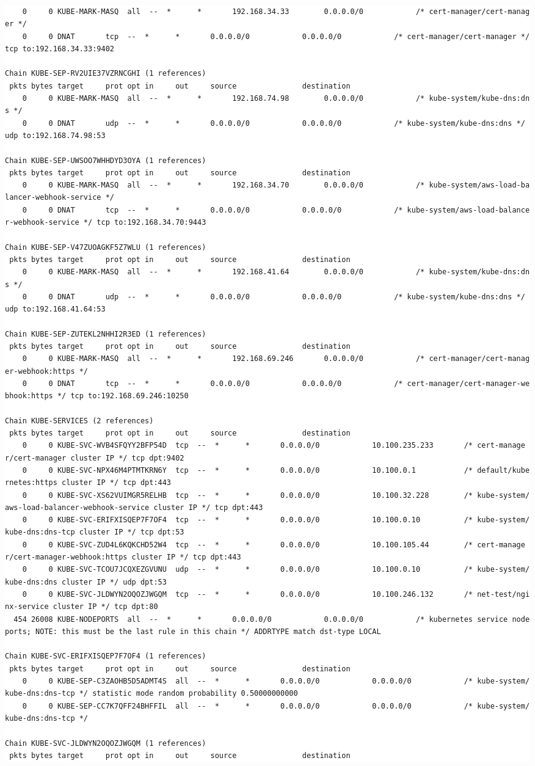 ```
    0     0 KUBE-MARK-MASQ  all  --  *      *       192.168.34.33        0.0.0.0/0            /* cert-manager/cert-manager */
    0     0 DNAT       tcp  --  *      *       0.0.0.0/0            0.0.0.0/0            /* cert-manager/cert-manager */ tcp to:192.168.34.33:9402

Chain KUBE-SEP-RV2UIE37VZRNCGHI (1 references)
 pkts bytes target     prot opt in     out     source               destination         
    0     0 KUBE-MARK-MASQ  all  --  *      *       192.168.74.98        0.0.0.0/0            /* kube-system/kube-dns:dns */
    0     0 DNAT       udp  --  *      *       0.0.0.0/0            0.0.0.0/0            /* kube-system/kube-dns:dns */ udp to:192.168.74.98:53

Chain KUBE-SEP-UWSOO7WHHDYD3OYA (1 references)
 pkts bytes target     prot opt in     out     source               destination         
    0     0 KUBE-MARK-MASQ  all  --  *      *       192.168.34.70        0.0.0.0/0            /* kube-system/aws-load-balancer-webhook-service */
    0     0 DNAT       tcp  --  *      *       0.0.0.0/0            0.0.0.0/0            /* kube-system/aws-load-balancer-webhook-service */ tcp to:192.168.34.70:9443

Chain KUBE-SEP-V47ZUOAGKF5Z7WLU (1 references)
 pkts bytes target     prot opt in     out     source               destination         
    0     0 KUBE-MARK-MASQ  all  --  *      *       192.168.41.64        0.0.0.0/0            /* kube-system/kube-dns:dns */
    0     0 DNAT       udp  --  *      *       0.0.0.0/0            0.0.0.0/0            /* kube-system/kube-dns:dns */ udp to:192.168.41.64:53

Chain KUBE-SEP-ZUTEKL2NHHI2R3ED (1 references)
 pkts bytes target     prot opt in     out     source               destination         
    0     0 KUBE-MARK-MASQ  all  --  *      *       192.168.69.246       0.0.0.0/0            /* cert-manager/cert-manager-webhook:https */
    0     0 DNAT       tcp  --  *      *       0.0.0.0/0            0.0.0.0/0            /* cert-manager/cert-manager-webhook:https */ tcp to:192.168.69.246:10250

Chain KUBE-SERVICES (2 references)
 pkts bytes target     prot opt in     out     source               destination         
    0     0 KUBE-SVC-WVB4SFQYY2BFP54D  tcp  --  *      *       0.0.0.0/0            10.100.235.233       /* cert-manager/cert-manager cluster IP */ tcp dpt:9402
    0     0 KUBE-SVC-NPX46M4PTMTKRN6Y  tcp  --  *      *       0.0.0.0/0            10.100.0.1           /* default/kubernetes:https cluster IP */ tcp dpt:443
    0     0 KUBE-SVC-XS62VUIMGR5RELHB  tcp  --  *      *       0.0.0.0/0            10.100.32.228        /* kube-system/aws-load-balancer-webhook-service cluster IP */ tcp dpt:443
    0     0 KUBE-SVC-ERIFXISQEP7F7OF4  tcp  --  *      *       0.0.0.0/0            10.100.0.10          /* kube-system/kube-dns:dns-tcp cluster IP */ tcp dpt:53
    0     0 KUBE-SVC-ZUD4L6KQKCHD52W4  tcp  --  *      *       0.0.0.0/0            10.100.105.44        /* cert-manager/cert-manager-webhook:https cluster IP */ tcp dpt:443
    0     0 KUBE-SVC-TCOU7JCQXEZGVUNU  udp  --  *      *       0.0.0.0/0            10.100.0.10          /* kube-system/kube-dns:dns cluster IP */ udp dpt:53
    0     0 KUBE-SVC-JLDWYN2OQOZJWGQM  tcp  --  *      *       0.0.0.0/0            10.100.246.132       /* net-test/nginx-service cluster IP */ tcp dpt:80
  454 26008 KUBE-NODEPORTS  all  --  *      *       0.0.0.0/0            0.0.0.0/0            /* kubernetes service nodeports; NOTE: this must be the last rule in this chain */ ADDRTYPE match dst-type LOCAL

Chain KUBE-SVC-ERIFXISQEP7F7OF4 (1 references)
 pkts bytes target     prot opt in     out     source               destination         
    0     0 KUBE-SEP-C3ZAOHB5D5ADMT4S  all  --  *      *       0.0.0.0/0            0.0.0.0/0            /* kube-system/kube-dns:dns-tcp */ statistic mode random probability 0.50000000000
    0     0 KUBE-SEP-CC7K7QFF24BHFFIL  all  --  *      *       0.0.0.0/0            0.0.0.0/0            /* kube-system/kube-dns:dns-tcp */

Chain KUBE-SVC-JLDWYN2OQOZJWGQM (1 references)
 pkts bytes target     prot opt in     out     source               destination         
```